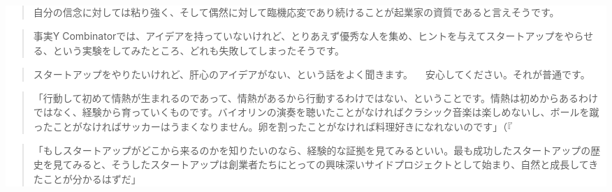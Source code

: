 > 自分の信念に対しては粘り強く、そして偶然に対して臨機応変であり続けることが起業家の資質であると言えそうです。

> 事実Y Combinatorでは、アイデアを持っていないけれど、とりあえず優秀な人を集め、ヒントを与えてスタートアップをやらせる、という実験をしてみたところ、どれも失敗してしまったそうです。

> スタートアップをやりたいけれど、肝心のアイデアがない、という話をよく聞きます。 　安心してください。それが普通です。

> 「行動して初めて情熱が生まれるのであって、情熱があるから行動するわけではない、ということです。情熱は初めからあるわけではなく、経験から育っていくものです。バイオリンの演奏を聴いたことがなければクラシック音楽は楽しめないし、ボールを蹴ったことがなければサッカーはうまくなりません。卵を割ったことがなければ料理好きになれないのです」（『

> 「もしスタートアップがどこから来るのかを知りたいのなら、経験的な証拠を見てみるといい。最も成功したスタートアップの歴史を見てみると、そうしたスタートアップは創業者たちにとっての興味深いサイドプロジェクトとして始まり、自然と成長してきたことが分かるはずだ」